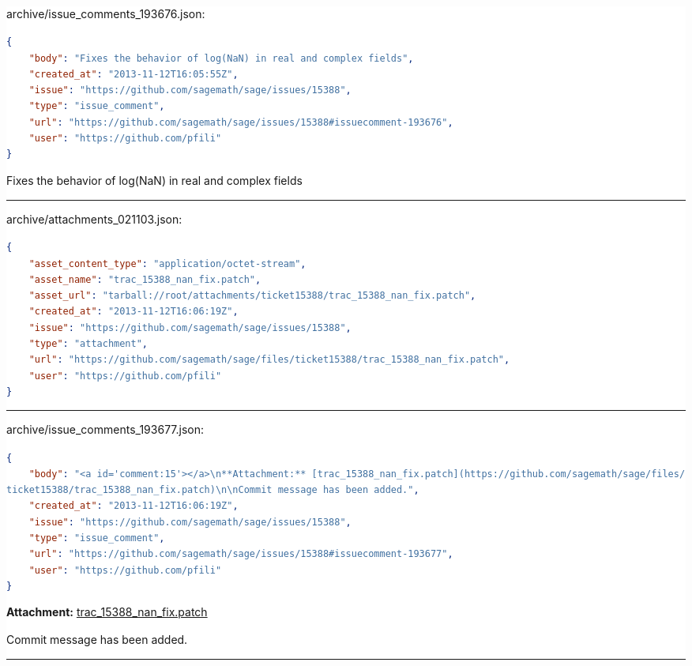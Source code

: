 archive/issue_comments_193676.json:
```json
{
    "body": "Fixes the behavior of log(NaN) in real and complex fields",
    "created_at": "2013-11-12T16:05:55Z",
    "issue": "https://github.com/sagemath/sage/issues/15388",
    "type": "issue_comment",
    "url": "https://github.com/sagemath/sage/issues/15388#issuecomment-193676",
    "user": "https://github.com/pfili"
}
```

Fixes the behavior of log(NaN) in real and complex fields



---

archive/attachments_021103.json:
```json
{
    "asset_content_type": "application/octet-stream",
    "asset_name": "trac_15388_nan_fix.patch",
    "asset_url": "tarball://root/attachments/ticket15388/trac_15388_nan_fix.patch",
    "created_at": "2013-11-12T16:06:19Z",
    "issue": "https://github.com/sagemath/sage/issues/15388",
    "type": "attachment",
    "url": "https://github.com/sagemath/sage/files/ticket15388/trac_15388_nan_fix.patch",
    "user": "https://github.com/pfili"
}
```



---

archive/issue_comments_193677.json:
```json
{
    "body": "<a id='comment:15'></a>\n**Attachment:** [trac_15388_nan_fix.patch](https://github.com/sagemath/sage/files/ticket15388/trac_15388_nan_fix.patch)\n\nCommit message has been added.",
    "created_at": "2013-11-12T16:06:19Z",
    "issue": "https://github.com/sagemath/sage/issues/15388",
    "type": "issue_comment",
    "url": "https://github.com/sagemath/sage/issues/15388#issuecomment-193677",
    "user": "https://github.com/pfili"
}
```

<a id='comment:15'></a>
**Attachment:** [trac_15388_nan_fix.patch](https://github.com/sagemath/sage/files/ticket15388/trac_15388_nan_fix.patch)

Commit message has been added.



---
